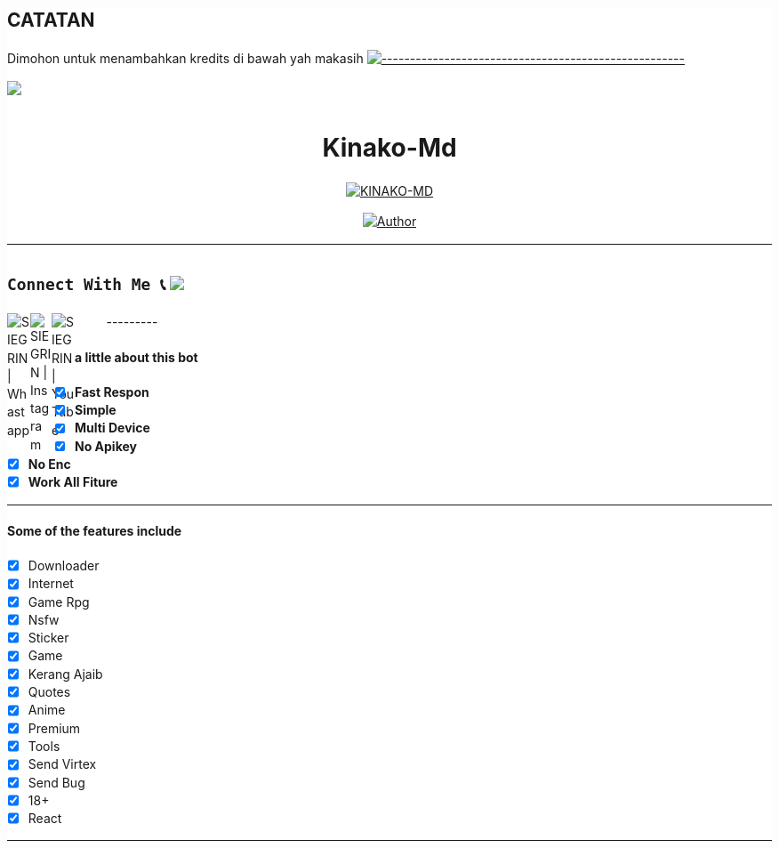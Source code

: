 
## CATATAN
Dimohon untuk menambahkan kredits di bawah yah makasih
[![-----------------------------------------------------](https://raw.githubusercontent.com/andreasbm/readme/master/assets/lines/colored.png)](#table-of-contents)
<p align="center">
    <img src="https://telegra.ph/file/4410f29558b1ccbdb8474.png" width="100%" style="margin-left: auto;margin-right: auto;display: block;">
</p>
<h1 align="center">Kinako-Md</h1>

<p align="center">
 <a href="#"><img title="KINAKO-MD" src="https://img.shields.io/badge/-KINAKO-MD-green?colorA=%23ff0000&colorB=%23017e40&style=for-the-badge"></a>
</p>
<p align="center">
<a href="https://github.com/KazeDevID"><img title="Author" src="https://img.shields.io/badge/AUTHOR-KAZE-green?style=for-the-badge&logo=github"></a>
    
---------
## ```Connect With Me 📞``` <img src="https://github.com/siegrin/siegrin/blob/main/Assets/Handshake.gif" height="32px">
  <a href="https://wa.me/6282217590187">
    <img align="left" alt="SIEGRIN | Whastapp" width="26px" src="https://github.com/siegrin/siegrin/blob/main/Assets/Whatsapp.svg" />
  </a> &nbsp;&nbsp;
  <a href="https://www.instagram.com/lordagam23_/">
    <img align="left" alt="SIEGRIN | Instagram" width="24px" src="https://github.com/siegrin/siegrin/blob/main/Assets/Instagram.svg" />
  </a> &nbsp;&nbsp;
  <a href="https://www.youtube.com/@KazeDevID">
    <img align="left" alt="SIEGRIN | YouTube" width="26px" src="https://github.com/siegrin/siegrin/blob/main/Assets/Youtube.svg" />
  </a> &nbsp;&nbsp;
---------


#### a little about this bot
- [x] **Fast Respon** 
- [x] **Simple** 
- [x] **Multi Device**  
- [x] **No Apikey**
- [x] **No Enc**
- [x] **Work All Fiture**
---------
#### Some of the features include
- [x] Downloader 
- [x] Internet 
- [x] Game Rpg 
- [x] Nsfw 
- [x] Sticker 
- [x] Game 
- [x] Kerang Ajaib 
- [x] Quotes 
- [x] Anime 
- [x] Premium 
- [x] Tools 
- [x] Send Virtex 
- [x] Send Bug
- [x] 18+
- [x] React 
---------
